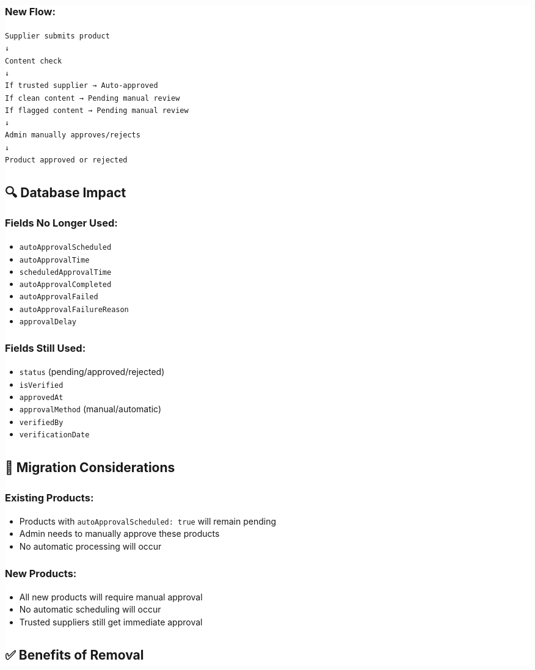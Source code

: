 ```
```

### **New Flow:**
```
Supplier submits product
↓
Content check
↓
If trusted supplier → Auto-approved
If clean content → Pending manual review
If flagged content → Pending manual review
↓
Admin manually approves/rejects
↓
Product approved or rejected
```

## 🔍 **Database Impact**

### **Fields No Longer Used:**
- `autoApprovalScheduled`
- `autoApprovalTime`
- `scheduledApprovalTime`
- `autoApprovalCompleted`
- `autoApprovalFailed`
- `autoApprovalFailureReason`
- `approvalDelay`

### **Fields Still Used:**
- `status` (pending/approved/rejected)
- `isVerified`
- `approvedAt`
- `approvalMethod` (manual/automatic)
- `verifiedBy`
- `verificationDate`

## 🚨 **Migration Considerations**

### **Existing Products:**
- Products with `autoApprovalScheduled: true` will remain pending
- Admin needs to manually approve these products
- No automatic processing will occur

### **New Products:**
- All new products will require manual approval
- No automatic scheduling will occur
- Trusted suppliers still get immediate approval

## ✅ **Benefits of Removal**
